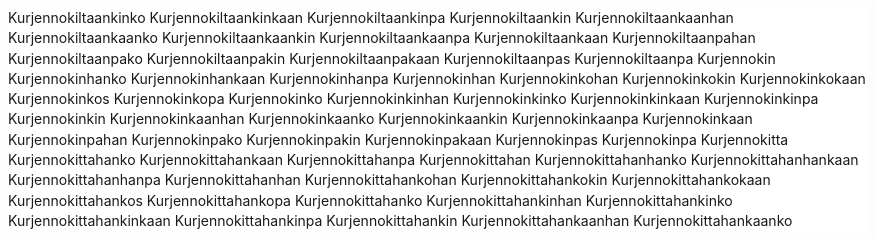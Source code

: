 Kurjennokiltaankinko
Kurjennokiltaankinkaan
Kurjennokiltaankinpa
Kurjennokiltaankin
Kurjennokiltaankaanhan
Kurjennokiltaankaanko
Kurjennokiltaankaankin
Kurjennokiltaankaanpa
Kurjennokiltaankaan
Kurjennokiltaanpahan
Kurjennokiltaanpako
Kurjennokiltaanpakin
Kurjennokiltaanpakaan
Kurjennokiltaanpas
Kurjennokiltaanpa
Kurjennokin
Kurjennokinhanko
Kurjennokinhankaan
Kurjennokinhanpa
Kurjennokinhan
Kurjennokinkohan
Kurjennokinkokin
Kurjennokinkokaan
Kurjennokinkos
Kurjennokinkopa
Kurjennokinko
Kurjennokinkinhan
Kurjennokinkinko
Kurjennokinkinkaan
Kurjennokinkinpa
Kurjennokinkin
Kurjennokinkaanhan
Kurjennokinkaanko
Kurjennokinkaankin
Kurjennokinkaanpa
Kurjennokinkaan
Kurjennokinpahan
Kurjennokinpako
Kurjennokinpakin
Kurjennokinpakaan
Kurjennokinpas
Kurjennokinpa
Kurjennokitta
Kurjennokittahanko
Kurjennokittahankaan
Kurjennokittahanpa
Kurjennokittahan
Kurjennokittahanhanko
Kurjennokittahanhankaan
Kurjennokittahanhanpa
Kurjennokittahanhan
Kurjennokittahankohan
Kurjennokittahankokin
Kurjennokittahankokaan
Kurjennokittahankos
Kurjennokittahankopa
Kurjennokittahanko
Kurjennokittahankinhan
Kurjennokittahankinko
Kurjennokittahankinkaan
Kurjennokittahankinpa
Kurjennokittahankin
Kurjennokittahankaanhan
Kurjennokittahankaanko
